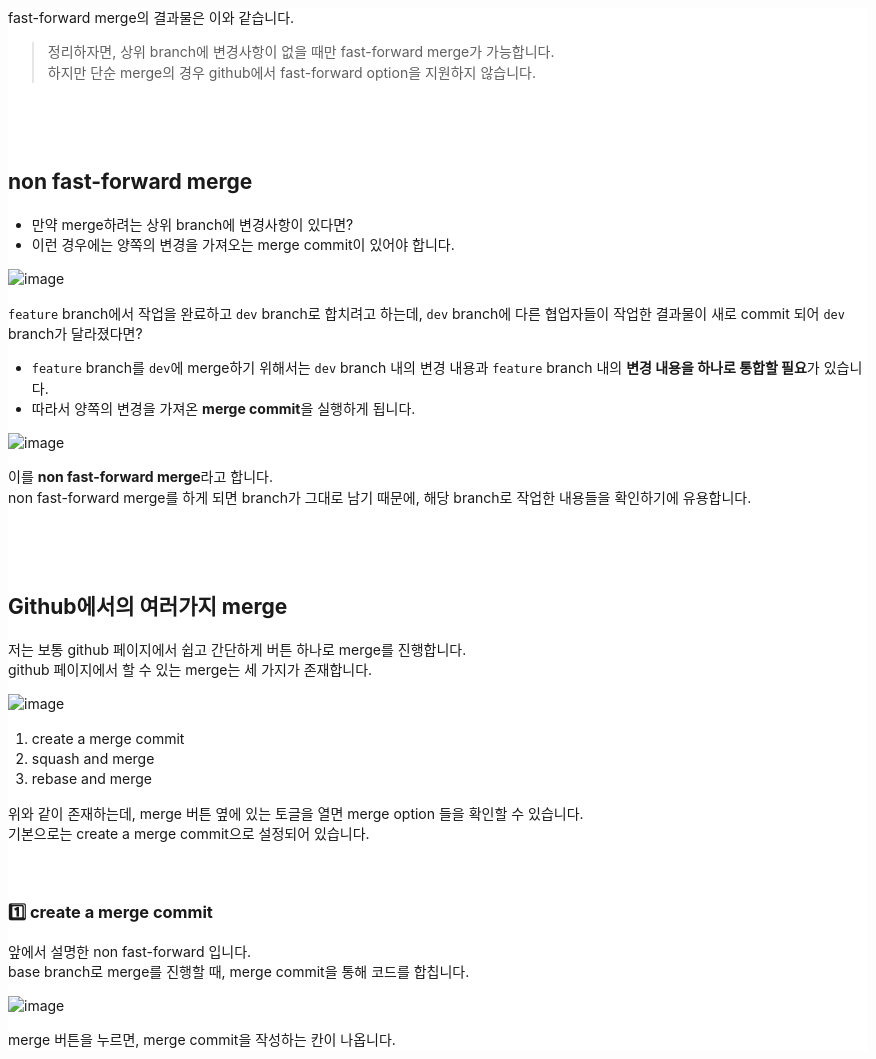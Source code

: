 fast-forward merge의 결과물은 이와 같습니다. 

> 정리하자면, 상위 branch에 변경사항이 없을 때만 fast-forward merge가 가능합니다.   
> 하지만 단순 merge의 경우 github에서 fast-forward option을 지원하지 않습니다.  

<br>
<br>

## non fast-forward merge

- 만약 merge하려는 상위 branch에 변경사항이 있다면?
- 이런 경우에는 양쪽의 변경을 가져오는 merge commit이 있어야 합니다. 

![image](https://user-images.githubusercontent.com/52737532/197388229-a77fa910-0006-4a96-aeed-48c561360a09.png)

`feature` branch에서 작업을 완료하고 `dev` branch로 합치려고 하는데, `dev` branch에 다른 협업자들이 작업한 결과물이 새로 commit 되어 `dev` branch가 달라졌다면?

- `feature` branch를 `dev`에 merge하기 위해서는 `dev` branch 내의 변경 내용과 `feature` branch 내의 **변경 내용을 하나로 통합할 필요**가 있습니다.
- 따라서 양쪽의 변경을 가져온 **merge commit**을 실행하게 됩니다. 

![image](https://user-images.githubusercontent.com/52737532/197388465-d9f1f41f-07f0-4b3e-818c-7c1581af7eff.png)

이를 **non fast-forward merge**라고 합니다.   
non fast-forward merge를 하게 되면 branch가 그대로 남기 때문에, 해당 branch로 작업한 내용들을 확인하기에 유용합니다.

<br>
<br> 

## Github에서의 여러가지 merge

저는 보통 github 페이지에서 쉽고 간단하게 버튼 하나로 merge를 진행합니다.  
github 페이지에서 할 수 있는 merge는 세 가지가 존재합니다.

![image](https://user-images.githubusercontent.com/52737532/197388617-3387ae4b-79be-4dd2-99da-d9cad63b16bd.png)


1.  create a merge commit
2.  squash and merge
3.  rebase and merge

위와 같이 존재하는데, merge 버튼 옆에 있는 토글을 열면 merge option 들을 확인할 수 있습니다.    
기본으로는 create a merge commit으로 설정되어 있습니다.  

<br>

### 1️⃣ create a merge commit

앞에서 설명한 non fast-forward 입니다.   
base branch로 merge를 진행할 때, merge commit을 통해 코드를 합칩니다.

![image](https://user-images.githubusercontent.com/52737532/197388669-2ffbb51b-b35b-4fcd-a96a-69296727f510.png)

merge 버튼을 누르면, merge commit을 작성하는 칸이 나옵니다.
